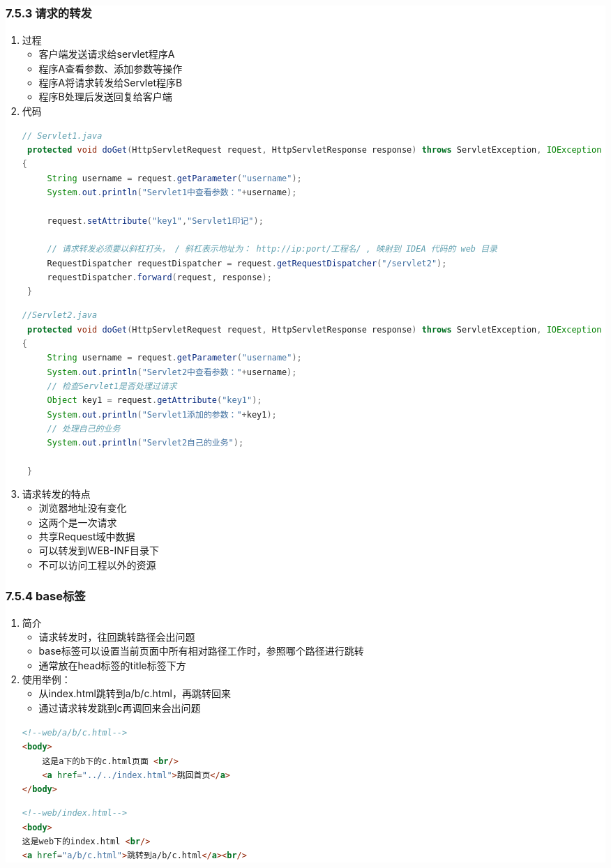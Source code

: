 ### 7.5.3 请求的转发
1. 过程
   * 客户端发送请求给servlet程序A
   * 程序A查看参数、添加参数等操作
   * 程序A将请求转发给Servlet程序B
   * 程序B处理后发送回复给客户端
2. 代码
   ```java
   // Servlet1.java
    protected void doGet(HttpServletRequest request, HttpServletResponse response) throws ServletException, IOException {
        String username = request.getParameter("username");
        System.out.println("Servlet1中查看参数："+username);

        request.setAttribute("key1","Servlet1印记");

        // 请求转发必须要以斜杠打头， / 斜杠表示地址为： http://ip:port/工程名/ , 映射到 IDEA 代码的 web 目录
        RequestDispatcher requestDispatcher = request.getRequestDispatcher("/servlet2");
        requestDispatcher.forward(request, response);
    }

   ```
   ```java
   //Servlet2.java
    protected void doGet(HttpServletRequest request, HttpServletResponse response) throws ServletException, IOException {
        String username = request.getParameter("username");
        System.out.println("Servlet2中查看参数："+username);
        // 检查Servlet1是否处理过请求
        Object key1 = request.getAttribute("key1");
        System.out.println("Servlet1添加的参数："+key1);
        // 处理自己的业务
        System.out.println("Servlet2自己的业务");

    }
   ```
3. 请求转发的特点
   * 浏览器地址没有变化
   * 这两个是一次请求
   * 共享Request域中数据
   * 可以转发到WEB-INF目录下
   * 不可以访问工程以外的资源

### 7.5.4 base标签
1. 简介
   * 请求转发时，往回跳转路径会出问题
   * base标签可以设置当前页面中所有相对路径工作时，参照哪个路径进行跳转
   * 通常放在head标签的title标签下方
2. 使用举例：
    * 从index.html跳转到a/b/c.html，再跳转回来
    * 通过请求转发跳到c再调回来会出问题
    ```html
    <!--web/a/b/c.html-->
    <body>
        这是a下的b下的c.html页面 <br/>
        <a href="../../index.html">跳回首页</a>
    </body>
    ```
    ```html
    <!--web/index.html-->
    <body>
    这是web下的index.html <br/>
    <a href="a/b/c.html">跳转到a/b/c.html</a><br/>